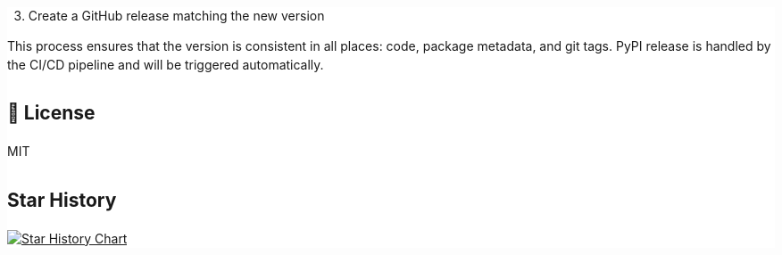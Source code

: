3. Create a GitHub release matching the new version

This process ensures that the version is consistent in all places: code, package metadata, and git tags.
PyPI release is handled by the CI/CD pipeline and will be triggered automatically.

## 📜 License

MIT


## Star History

[![Star History Chart](https://api.star-history.com/svg?repos=pathintegral-institute/mcpm.sh&type=Date)](https://www.star-history.com/#pathintegral-institute/mcpm.sh&Date)
